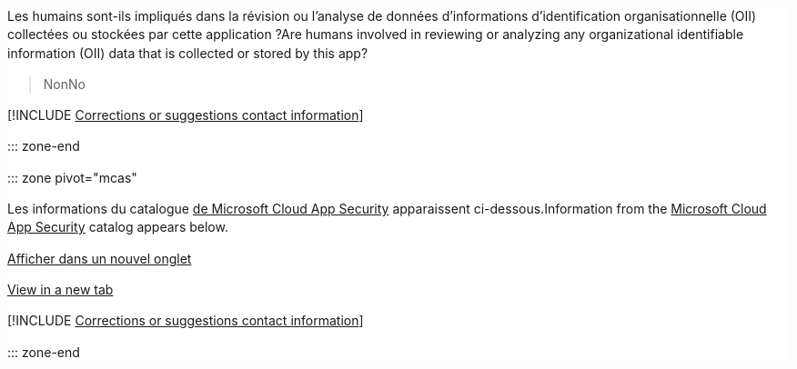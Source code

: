 <span data-ttu-id="7d1c2-155">Les humains sont-ils impliqués dans la révision ou l’analyse de données d’informations d’identification organisationnelle (OII) collectées ou stockées par cette application ?</span><span class="sxs-lookup"><span data-stu-id="7d1c2-155">Are humans involved in reviewing or analyzing any organizational identifiable information (OII) data that is collected or stored by this app?</span></span>

><span data-ttu-id="7d1c2-156">Non</span><span class="sxs-lookup"><span data-stu-id="7d1c2-156">No</span></span>

[!INCLUDE [Corrections or suggestions contact information](../includes/corrections-or-suggestions.md)]

::: zone-end

::: zone pivot="mcas"

<span data-ttu-id="7d1c2-157">Les informations du catalogue [de Microsoft Cloud App Security](https://www.microsoft.com/enterprise-mobility-security/cloud-app-security) apparaissent ci-dessous.</span><span class="sxs-lookup"><span data-stu-id="7d1c2-157">Information from the [Microsoft Cloud App Security](https://www.microsoft.com/enterprise-mobility-security/cloud-app-security) catalog appears below.</span></span>

<iframe height='1020' title='<span data-ttu-id="7d1c2-158">Microsoft Cloud App Security Informations</span><span class="sxs-lookup"><span data-stu-id="7d1c2-158">Microsoft Cloud App Security Information</span></span>' src='https://appmcasinfoprod.azurewebsites.net/#/dashboard/36080' frameborder='no' style='width: 100%;'></iframe><span data-ttu-id="7d1c2-159">

<a href="https://appmcasinfoprod.azurewebsites.net/#/dashboard/36080" target="_blank">Afficher dans un nouvel onglet</a></span><span class="sxs-lookup"><span data-stu-id="7d1c2-159">

<a href="https://appmcasinfoprod.azurewebsites.net/#/dashboard/36080" target="_blank">View in a new tab</a></span></span>

[!INCLUDE [Corrections or suggestions contact information](../includes/corrections-or-suggestions.md)]

::: zone-end

